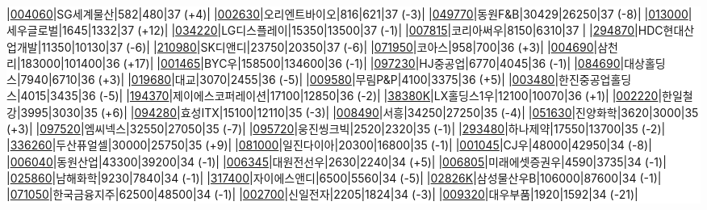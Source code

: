 |[004060](https://finance.daum.net/quotes/A004060)|SG세계물산|582|480|37 (+4)|
|[002630](https://finance.daum.net/quotes/A002630)|오리엔트바이오|816|621|37 (-3)|
|[049770](https://finance.daum.net/quotes/A049770)|동원F&B|30429|26250|37 (-8)|
|[013000](https://finance.daum.net/quotes/A013000)|세우글로벌|1645|1332|37 (+12)|
|[034220](https://finance.daum.net/quotes/A034220)|LG디스플레이|15350|13500|37 (-1)|
|[007815](https://finance.daum.net/quotes/A007815)|코리아써우|8150|6310|37 |
|[294870](https://finance.daum.net/quotes/A294870)|HDC현대산업개발|11350|10130|37 (-6)|
|[210980](https://finance.daum.net/quotes/A210980)|SK디앤디|23750|20350|37 (-6)|
|[071950](https://finance.daum.net/quotes/A071950)|코아스|958|700|36 (+3)|
|[004690](https://finance.daum.net/quotes/A004690)|삼천리|183000|101400|36 (+17)|
|[001465](https://finance.daum.net/quotes/A001465)|BYC우|158500|134600|36 (-1)|
|[097230](https://finance.daum.net/quotes/A097230)|HJ중공업|6770|4045|36 (-1)|
|[084690](https://finance.daum.net/quotes/A084690)|대상홀딩스|7940|6710|36 (+3)|
|[019680](https://finance.daum.net/quotes/A019680)|대교|3070|2455|36 (-5)|
|[009580](https://finance.daum.net/quotes/A009580)|무림P&P|4100|3375|36 (+5)|
|[003480](https://finance.daum.net/quotes/A003480)|한진중공업홀딩스|4015|3435|36 (-5)|
|[194370](https://finance.daum.net/quotes/A194370)|제이에스코퍼레이션|17100|12850|36 (-2)|
|[38380K](https://finance.daum.net/quotes/A38380K)|LX홀딩스1우|12100|10070|36 (+1)|
|[002220](https://finance.daum.net/quotes/A002220)|한일철강|3995|3030|35 (+6)|
|[094280](https://finance.daum.net/quotes/A094280)|효성ITX|15100|12110|35 (-3)|
|[008490](https://finance.daum.net/quotes/A008490)|서흥|34250|27250|35 (-4)|
|[051630](https://finance.daum.net/quotes/A051630)|진양화학|3620|3000|35 (+3)|
|[097520](https://finance.daum.net/quotes/A097520)|엠씨넥스|32550|27050|35 (-7)|
|[095720](https://finance.daum.net/quotes/A095720)|웅진씽크빅|2520|2320|35 (-1)|
|[293480](https://finance.daum.net/quotes/A293480)|하나제약|17550|13700|35 (-2)|
|[336260](https://finance.daum.net/quotes/A336260)|두산퓨얼셀|30000|25750|35 (+9)|
|[081000](https://finance.daum.net/quotes/A081000)|일진다이아|20300|16800|35 (-1)|
|[001045](https://finance.daum.net/quotes/A001045)|CJ우|48000|42950|34 (-8)|
|[006040](https://finance.daum.net/quotes/A006040)|동원산업|43300|39200|34 (-1)|
|[006345](https://finance.daum.net/quotes/A006345)|대원전선우|2630|2240|34 (+5)|
|[006805](https://finance.daum.net/quotes/A006805)|미래에셋증권우|4590|3735|34 (-1)|
|[025860](https://finance.daum.net/quotes/A025860)|남해화학|9230|7840|34 (-1)|
|[317400](https://finance.daum.net/quotes/A317400)|자이에스앤디|6500|5560|34 (-5)|
|[02826K](https://finance.daum.net/quotes/A02826K)|삼성물산우B|106000|87600|34 (-1)|
|[071050](https://finance.daum.net/quotes/A071050)|한국금융지주|62500|48500|34 (-1)|
|[002700](https://finance.daum.net/quotes/A002700)|신일전자|2205|1824|34 (-3)|
|[009320](https://finance.daum.net/quotes/A009320)|대우부품|1920|1592|34 (-21)|